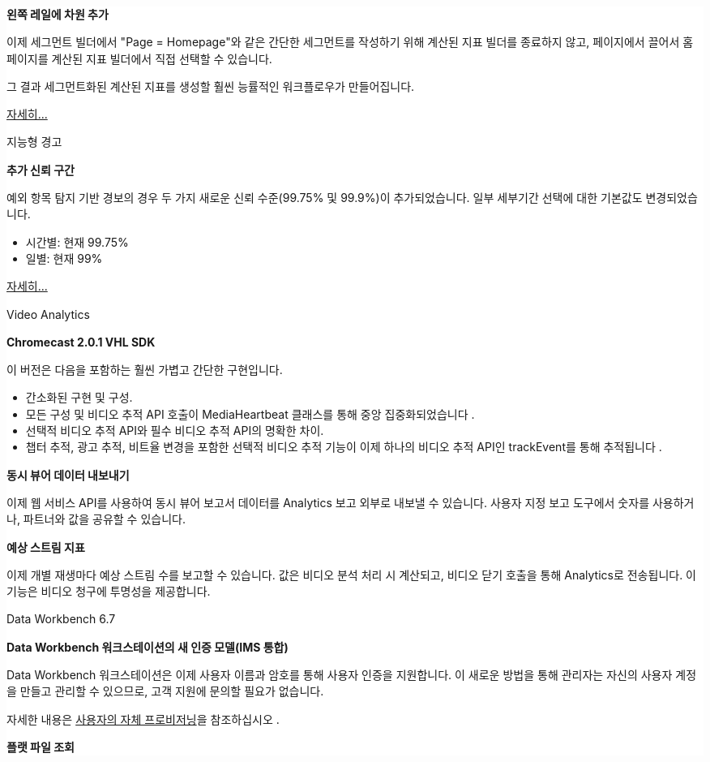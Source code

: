    <td colname="col01"></td> 
   <td colname="col1"> <p> <b>왼쪽 레일에 차원 추가</b> </p> </td> 
   <td colname="col2"> <p>이제 세그먼트 빌더에서 "Page = Homepage"와 같은 간단한 세그먼트를 작성하기 위해 계산된 지표 빌더를 종료하지 않고, 페이지에서 끌어서 홈 페이지를 계산된 지표 빌더에서 직접 선택할 수 있습니다. </p> <p>그 결과 세그먼트화된 계산된 지표를 생성할 훨씬 능률적인 워크플로우가 만들어집니다. </p> <p> <a href="https://marketing.adobe.com/resources/help/en_US/analytics/calcmetrics/cm_build_metrics.html" format="html" scope="external"> 자세히... </a> </p> </td> 
  </tr> 
  <tr> 
   <td> <p>지능형 경고 </p> </td> 
  </tr> 
  <tr> 
   <td colname="col01"> <p></p> </td> 
   <td colname="col1"> <p> <b>추가 신뢰 구간</b> </p> </td> 
   <td colname="col2"> <p>예외 항목 탐지 기반 경보의 경우 두 가지 새로운 신뢰 수준(99.75% 및 99.9%)이 추가되었습니다. 일부 세부기간 선택에 대한 기본값도 변경되었습니다. </p> 
    <ul id="ul_CB2605E834F14B88908FDA4AE997A392"> 
     <li id="li_659E0B3A5EFC4545B81D6E526DB84D48">시간별: 현재 99.75% </li> 
     <li id="li_A20C0B5722814604A223F4D508E83617">일별: 현재 99% </li> 
    </ul> <p> <a href="https://marketing.adobe.com/resources/help/en_US/analytics/analysis-workspace/intellligent_alerts.html" format="html" scope="external"> 자세히... </a> </p> </td> 
  </tr> 
  <tr> 
   <td> <p>Video Analytics </p> </td> 
  </tr> 
  <tr> 
   <td colname="col01"></td> 
   <td colname="col1"> <p> <b>Chromecast 2.0.1 VHL SDK</b> </p> </td> 
   <td colname="col2"> <p>이 버전은 다음을 포함하는 훨씬 가볍고 간단한 구현입니다. </p> 
    <ul id="ul_A8549186E3A4499DACA10F14A433D47C"> 
     <li id="li_D564FDD4205948D487CE65B7F43F4E5C">간소화된 구현 및 구성. </li> 
     <li id="li_5FF70B101EEC46819E2B60B53163C698">모든 구성 및 비디오 추적 API 호출이 <span class="codeph">MediaHeartbeat</span> 클래스를 통해 중앙 집중화되었습니다 . </li> 
     <li id="li_14CE47ED07674DF19BABFFEBC944CC5A">선택적 비디오 추적 API와 필수 비디오 추적 API의 명확한 차이. </li> 
     <li id="li_04F107FC7C67495093B8AC18CAAA350C">챕터 추적, 광고 추적, 비트율 변경을 포함한 선택적 비디오 추적 기능이 이제 하나의 비디오 추적 API인 <span class="codeph">trackEvent</span>를 통해 추적됩니다 . </li> 
    </ul> </td> 
  </tr> 
  <tr> 
   <td colname="col01"> <p></p> </td> 
   <td colname="col1"> <p> <b>동시 뷰어 데이터 내보내기</b> </p> </td> 
   <td colname="col2"> <p> 이제 웹 서비스 API를 사용하여 동시 뷰어 보고서 데이터를 Analytics 보고 외부로 내보낼 수 있습니다. 사용자 지정 보고 도구에서 숫자를 사용하거나, 파트너와 값을 공유할 수 있습니다. </p> </td> 
  </tr> 
  <tr> 
   <td colname="col01"> <p></p> </td> 
   <td colname="col1"> <p> <b>예상 스트림 지표</b> </p> </td> 
   <td colname="col2"> <p> 이제 개별 재생마다 예상 스트림 수를 보고할 수 있습니다. 값은 비디오 분석 처리 시 계산되고, 비디오 닫기 호출을 통해 Analytics로 전송됩니다. 이 기능은 비디오 청구에 투명성을 제공합니다. </p> </td> 
  </tr> 
  <tr> 
   <td> Data Workbench 6.7 </td> 
  </tr> 
  <tr> 
   <td colname="col01"></td> 
   <td colname="col1"> <p> <b> Data Workbench 워크스테이션의 새 인증 모델(IMS 통합)</b> </p> </td> 
   <td colname="col2"> <p>Data Workbench 워크스테이션은 이제 사용자 이름과 암호를 통해 사용자 인증을 지원합니다. 이 새로운 방법을 통해 관리자는 자신의 사용자 계정을 만들고 관리할 수 있으므로, 고객 지원에 문의할 필요가 없습니다. </p> <p>자세한 내용은 <a href="https://marketing.adobe.com/resources/help/en_US/insight/client/c_self-provisioning-users.html">사용자의 자체 프로비저닝</a>을 참조하십시오 . </p> </td> 
  </tr> 
  <tr> 
   <td colname="col01"></td> 
   <td colname="col1"> <p> <b>플랫 파일 조회</b> </p> </td> 
